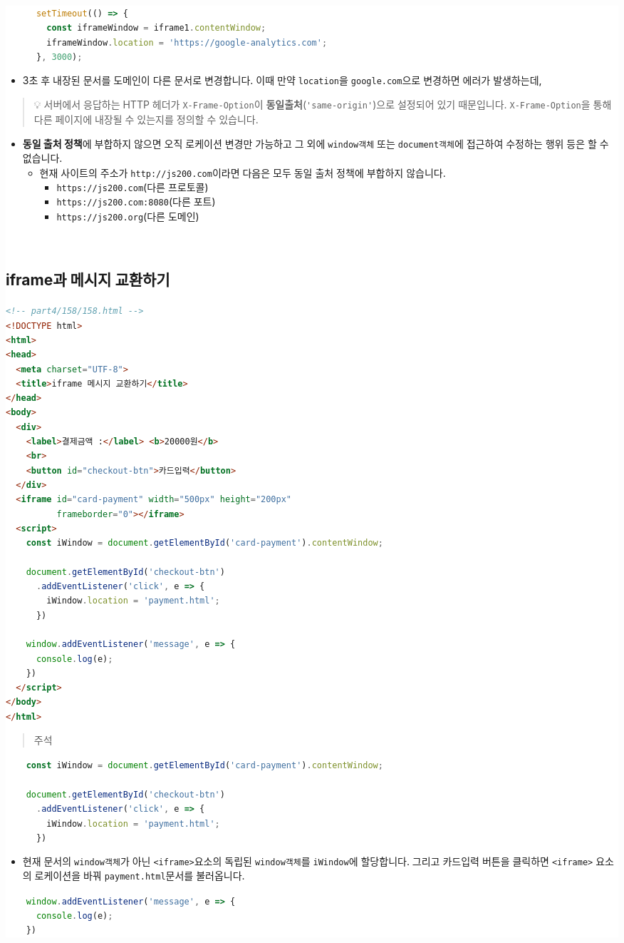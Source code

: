```javascript
      setTimeout(() => {
        const iframeWindow = iframe1.contentWindow;
        iframeWindow.location = 'https://google-analytics.com';
      }, 3000);
```
- 3초 후 내장된 문서를 도메인이 다른 문서로 변경합니다. 이때 만약 `location`을 `google.com`으로 변경하면 에러가 발생하는데,  
> :bulb: 서버에서 응답하는 HTTP 헤더가 `X-Frame-Option`이 **동일출처**(`'same-origin'`)으로 설정되어 있기 때문입니다.
 `X-Frame-Option`을 통해 다른 페이지에 내장될 수 있는지를 정의할 수 있습니다.  
- **동일 출처 정책**에 부합하지 않으면 오직 로케이션 변경만 가능하고 그 외에 `window객체` 또는 `document객체`에 접근하여 수정하는 행위 등은 할 수 없습니다.
  - 현재 사이트의 주소가 `http://js200.com`이라면 다음은 모두 동일 출처 정책에 부합하지 않습니다.
    - `https://js200.com`(다른 프로토콜)
    - `https://js200.com:8080`(다른 포트)
    - `https://js200.org`(다른 도메인)  
  
<br>

## iframe과 메시지 교환하기
```html
<!-- part4/158/158.html -->
<!DOCTYPE html>
<html>
<head>
  <meta charset="UTF-8">
  <title>iframe 메시지 교환하기</title>
</head>
<body>
  <div>
    <label>결제금액 :</label> <b>20000원</b>
    <br>
    <button id="checkout-btn">카드입력</button>
  </div>
  <iframe id="card-payment" width="500px" height="200px" 
          frameborder="0"></iframe>
  <script>
    const iWindow = document.getElementById('card-payment').contentWindow;
    
    document.getElementById('checkout-btn')
      .addEventListener('click', e => {  
        iWindow.location = 'payment.html';
      })

    window.addEventListener('message', e => {
      console.log(e);
    })
  </script>
</body>
</html>
```
> 주석
```javascript
    const iWindow = document.getElementById('card-payment').contentWindow;
    
    document.getElementById('checkout-btn')
      .addEventListener('click', e => {  
        iWindow.location = 'payment.html';
      })
```
- 현재 문서의 `window객체`가 아닌 `<iframe>`요소의 독립된 `window객체`를 `iWindow`에 할당합니다. 그리고 카드입력 버튼을 클릭하면
 `<iframe>` 요소의 로케이션을 바꿔 `payment.html`문서를 불러옵니다.  
```javascript
    window.addEventListener('message', e => {
      console.log(e);
    })
```